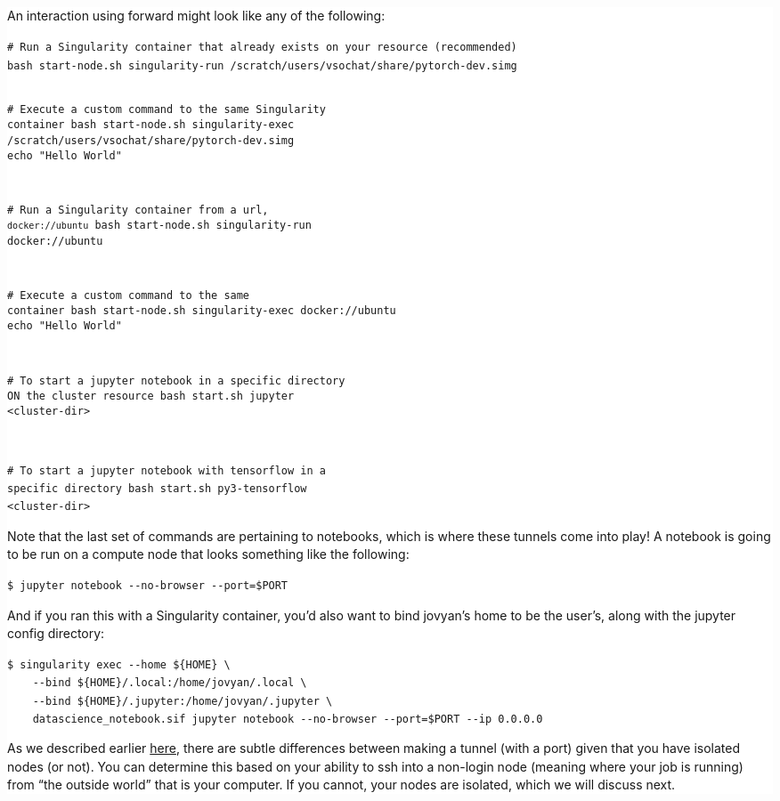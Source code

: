 <p>An interaction using forward might look like any of the following:</p>


<div class="language-bash highlighter-rouge"><div class="highlight"><pre class="highlight"><code><span class="c"># Run a Singularity container that already exists on your resource (recommended)</span>
bash start-node.sh singularity-run /scratch/users/vsochat/share/pytorch-dev.simg

<span class="c"># Execute a custom command to the same Singularity container</span>
bash start-node.sh singularity-exec /scratch/users/vsochat/share/pytorch-dev.simg <span class="nb">echo</span> <span class="s2">"Hello World"</span>

<span class="c"># Run a Singularity container from a url, `docker://ubuntu`</span>
bash start-node.sh singularity-run docker://ubuntu

<span class="c"># Execute a custom command to the same container</span>
bash start-node.sh singularity-exec docker://ubuntu <span class="nb">echo</span> <span class="s2">"Hello World"</span>

<span class="c"># To start a jupyter notebook in a specific directory ON the cluster resource</span>
bash start.sh jupyter &lt;cluster-dir&gt;

<span class="c"># To start a jupyter notebook with tensorflow in a specific directory</span>
bash start.sh py3-tensorflow &lt;cluster-dir&gt;
</code></pre></div>
</div>


<p>Note that the last set of commands are pertaining to notebooks, which is where these tunnels come into play!
A notebook is going to be run on a compute node that looks something like the following:</p>


<div class="language-bash highlighter-rouge"><div class="highlight"><pre class="highlight"><code><span class="nv">$ </span>jupyter notebook <span class="nt">--no-browser</span> <span class="nt">--port</span><span class="o">=</span><span class="nv">$PORT</span>
</code></pre></div>
</div>


<p>And if you ran this with a Singularity container, you’d also want to bind jovyan’s home to be the user’s, along with the jupyter config directory:</p>


<div class="language-bash highlighter-rouge"><div class="highlight"><pre class="highlight"><code><span class="nv">$ </span>singularity <span class="nb">exec</span> <span class="nt">--home</span> <span class="k">${</span><span class="nv">HOME</span><span class="k">}</span> <span class="se">\</span>
    <span class="nt">--bind</span> <span class="k">${</span><span class="nv">HOME</span><span class="k">}</span>/.local:/home/jovyan/.local <span class="se">\</span>
    <span class="nt">--bind</span> <span class="k">${</span><span class="nv">HOME</span><span class="k">}</span>/.jupyter:/home/jovyan/.jupyter <span class="se">\ </span> 
    datascience_notebook.sif jupyter notebook <span class="nt">--no-browser</span> <span class="nt">--port</span><span class="o">=</span><span class="nv">$PORT</span> <span class="nt">--ip</span> 0.0.0.0
</code></pre></div>
</div>


<p>As we described earlier <a href="https://github.com/vsoch/forward#ssh-port-forwarding-considerations" target="_blank">here</a>,
there are subtle differences between making a tunnel (with a port) given that you have isolated nodes (or not).
You can determine this based on your ability to ssh into a non-login node (meaning where your job is running) from “the outside world”
that is your computer. If you cannot, your nodes are isolated, which we will discuss next.</p>
